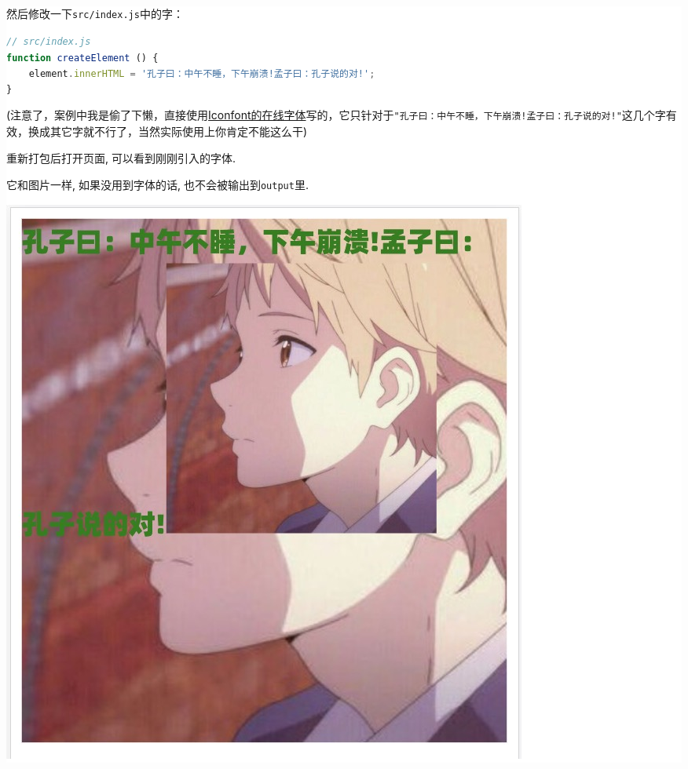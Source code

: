 然后修改一下`src/index.js`中的字：

```javascript
// src/index.js
function createElement () {
	element.innerHTML = '孔子曰：中午不睡，下午崩溃!孟子曰：孔子说的对!';
}
```

(注意了，案例中我是偷了下懒，直接使用[Iconfont的在线字体](https://www.iconfont.cn/webfont?spm=a313x.7781069.1998910419.12&puhui=1#!/webfont/index)写的，它只针对于`"孔子曰：中午不睡，下午崩溃!孟子曰：孔子说的对!"`这几个字有效，换成其它字就不行了，当然实际使用上你肯定不能这么干)

重新打包后打开页面, 可以看到刚刚引入的字体.

它和图片一样, 如果没用到字体的话, 也不会被输出到`output`里.

![](./resource/14.png)

